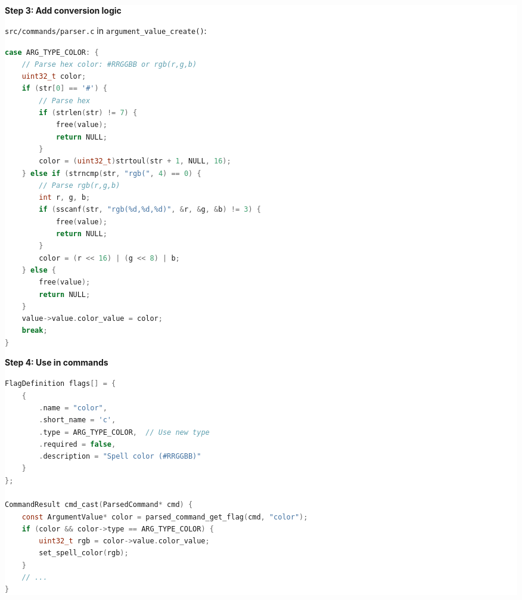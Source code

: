 **Step 3: Add conversion logic**

`src/commands/parser.c` in `argument_value_create()`:
```c
case ARG_TYPE_COLOR: {
    // Parse hex color: #RRGGBB or rgb(r,g,b)
    uint32_t color;
    if (str[0] == '#') {
        // Parse hex
        if (strlen(str) != 7) {
            free(value);
            return NULL;
        }
        color = (uint32_t)strtoul(str + 1, NULL, 16);
    } else if (strncmp(str, "rgb(", 4) == 0) {
        // Parse rgb(r,g,b)
        int r, g, b;
        if (sscanf(str, "rgb(%d,%d,%d)", &r, &g, &b) != 3) {
            free(value);
            return NULL;
        }
        color = (r << 16) | (g << 8) | b;
    } else {
        free(value);
        return NULL;
    }
    value->value.color_value = color;
    break;
}
```

**Step 4: Use in commands**

```c
FlagDefinition flags[] = {
    {
        .name = "color",
        .short_name = 'c',
        .type = ARG_TYPE_COLOR,  // Use new type
        .required = false,
        .description = "Spell color (#RRGGBB)"
    }
};

CommandResult cmd_cast(ParsedCommand* cmd) {
    const ArgumentValue* color = parsed_command_get_flag(cmd, "color");
    if (color && color->type == ARG_TYPE_COLOR) {
        uint32_t rgb = color->value.color_value;
        set_spell_color(rgb);
    }
    // ...
}
```
